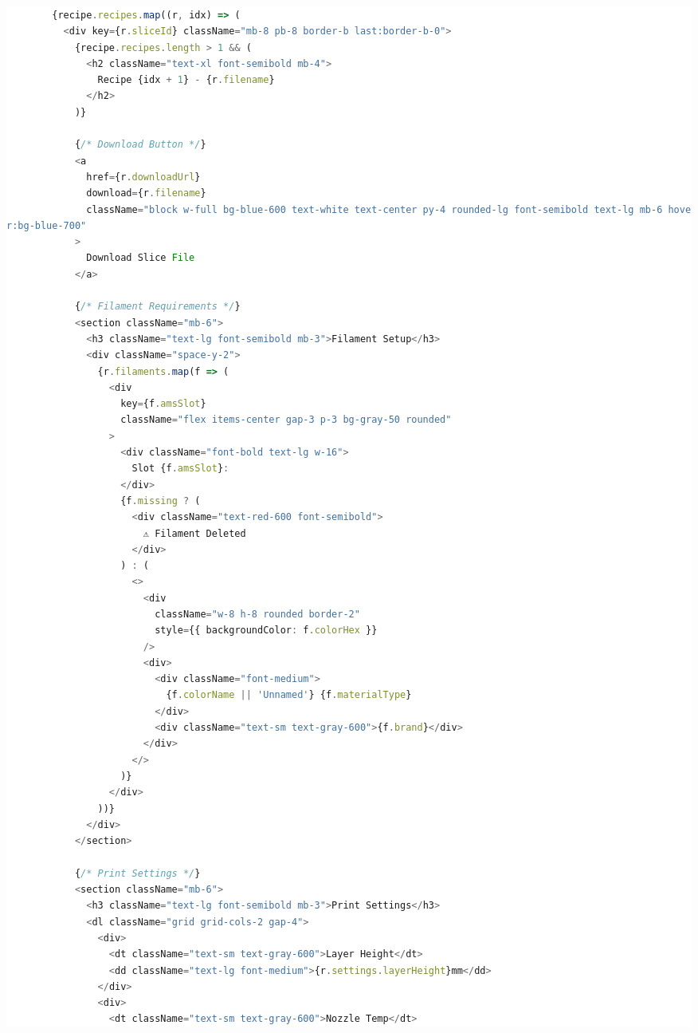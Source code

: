 ```typescript
        {recipe.recipes.map((r, idx) => (
          <div key={r.sliceId} className="mb-8 pb-8 border-b last:border-b-0">
            {recipe.recipes.length > 1 && (
              <h2 className="text-xl font-semibold mb-4">
                Recipe {idx + 1} - {r.filename}
              </h2>
            )}

            {/* Download Button */}
            <a
              href={r.downloadUrl}
              download={r.filename}
              className="block w-full bg-blue-600 text-white text-center py-4 rounded-lg font-semibold text-lg mb-6 hover:bg-blue-700"
            >
              Download Slice File
            </a>

            {/* Filament Requirements */}
            <section className="mb-6">
              <h3 className="text-lg font-semibold mb-3">Filament Setup</h3>
              <div className="space-y-2">
                {r.filaments.map(f => (
                  <div
                    key={f.amsSlot}
                    className="flex items-center gap-3 p-3 bg-gray-50 rounded"
                  >
                    <div className="font-bold text-lg w-16">
                      Slot {f.amsSlot}:
                    </div>
                    {f.missing ? (
                      <div className="text-red-600 font-semibold">
                        ⚠️ Filament Deleted
                      </div>
                    ) : (
                      <>
                        <div
                          className="w-8 h-8 rounded border-2"
                          style={{ backgroundColor: f.colorHex }}
                        />
                        <div>
                          <div className="font-medium">
                            {f.colorName || 'Unnamed'} {f.materialType}
                          </div>
                          <div className="text-sm text-gray-600">{f.brand}</div>
                        </div>
                      </>
                    )}
                  </div>
                ))}
              </div>
            </section>

            {/* Print Settings */}
            <section className="mb-6">
              <h3 className="text-lg font-semibold mb-3">Print Settings</h3>
              <dl className="grid grid-cols-2 gap-4">
                <div>
                  <dt className="text-sm text-gray-600">Layer Height</dt>
                  <dd className="text-lg font-medium">{r.settings.layerHeight}mm</dd>
                </div>
                <div>
                  <dt className="text-sm text-gray-600">Nozzle Temp</dt>
```